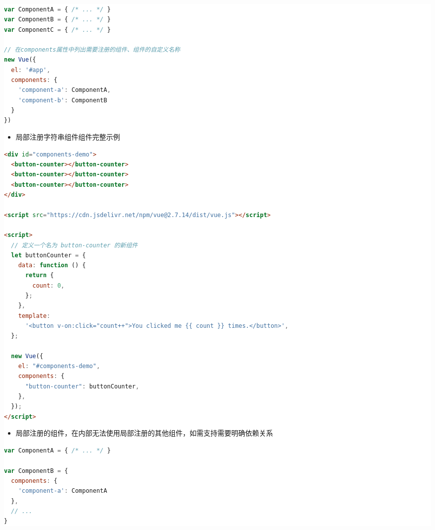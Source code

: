 ```js
var ComponentA = { /* ... */ }
var ComponentB = { /* ... */ }
var ComponentC = { /* ... */ }

// 在components属性中列出需要注册的组件、组件的自定义名称
new Vue({
  el: '#app',
  components: {
    'component-a': ComponentA,
    'component-b': ComponentB
  }
})
```

* 局部注册字符串组件组件完整示例

```html
<div id="components-demo">
  <button-counter></button-counter>
  <button-counter></button-counter>
  <button-counter></button-counter>
</div>

<script src="https://cdn.jsdelivr.net/npm/vue@2.7.14/dist/vue.js"></script>

<script>
  // 定义一个名为 button-counter 的新组件
  let buttonCounter = {
    data: function () {
      return {
        count: 0,
      };
    },
    template:
      '<button v-on:click="count++">You clicked me {{ count }} times.</button>',
  };

  new Vue({
    el: "#components-demo",
    components: {
      "button-counter": buttonCounter,
    },
  });
</script>
```

* 局部注册的组件，在内部无法使用局部注册的其他组件，如需支持需要明确依赖关系

```js
var ComponentA = { /* ... */ }

var ComponentB = {
  components: {
    'component-a': ComponentA
  },
  // ...
}
```
